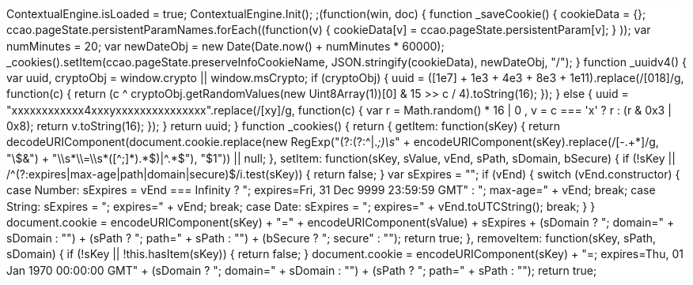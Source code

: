 ContextualEngine.isLoaded = true;
ContextualEngine.Init();
;(function(win, doc) {
    function _saveCookie() {
        cookieData = {};
        ccao.pageState.persistentParamNames.forEach((function(v) {
            cookieData[v] = ccao.pageState.persistentParam[v];
        }
        ));
        var numMinutes = 20;
        var newDateObj = new Date(Date.now() + numMinutes * 60000);
        _cookies().setItem(ccao.pageState.preserveInfoCookieName, JSON.stringify(cookieData), newDateObj, "/");
    }
    function _uuidv4() {
        var uuid, cryptoObj = window.crypto || window.msCrypto;
        if (cryptoObj) {
            uuid = ([1e7] + 1e3 + 4e3 + 8e3 + 1e11).replace(/[018]/g, function(c) {
                return (c ^ cryptoObj.getRandomValues(new Uint8Array(1))[0] & 15 >> c / 4).toString(16);
            });
        } else {
            uuid = "xxxxxxxxxxxx4xxxyxxxxxxxxxxxxxxx".replace(/[xy]/g, function(c) {
                var r = Math.random() * 16 | 0
                  , v = c === 'x' ? r : (r & 0x3 | 0x8);
                return v.toString(16);
            });
        }
        return uuid;
    }
    function _cookies() {
        return {
            getItem: function(sKey) {
                return decodeURIComponent(document.cookie.replace(new RegExp("(?:(?:^|.*;)\\s*" + encodeURIComponent(sKey).replace(/[\-\.\+\*]/g, "\\$&") + "\\s*\\=\\s*([^;]*).*$)|^.*$"), "$1")) || null;
            },
            setItem: function(sKey, sValue, vEnd, sPath, sDomain, bSecure) {
                if (!sKey || /^(?:expires|max\-age|path|domain|secure)$/i.test(sKey)) {
                    return false;
                }
                var sExpires = "";
                if (vEnd) {
                    switch (vEnd.constructor) {
                    case Number:
                        sExpires = vEnd === Infinity ? "; expires=Fri, 31 Dec 9999 23:59:59 GMT" : "; max-age=" + vEnd;
                        break;
                    case String:
                        sExpires = "; expires=" + vEnd;
                        break;
                    case Date:
                        sExpires = "; expires=" + vEnd.toUTCString();
                        break;
                    }
                }
                document.cookie = encodeURIComponent(sKey) + "=" + encodeURIComponent(sValue) + sExpires + (sDomain ? "; domain=" + sDomain : "") + (sPath ? "; path=" + sPath : "") + (bSecure ? "; secure" : "");
                return true;
            },
            removeItem: function(sKey, sPath, sDomain) {
                if (!sKey || !this.hasItem(sKey)) {
                    return false;
                }
                document.cookie = encodeURIComponent(sKey) + "=; expires=Thu, 01 Jan 1970 00:00:00 GMT" + (sDomain ? "; domain=" + sDomain : "") + (sPath ? "; path=" + sPath : "");
                return true;